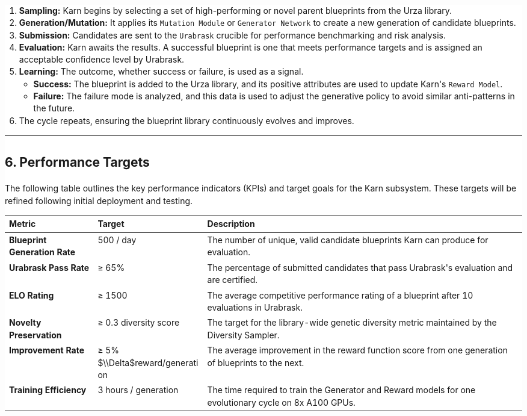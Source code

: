 1. **Sampling:** Karn begins by selecting a set of high-performing or novel parent blueprints from the Urza library.
2. **Generation/Mutation:** It applies its `Mutation Module` or `Generator Network` to create a new generation of candidate blueprints.
3. **Submission:** Candidates are sent to the `Urabrask` crucible for performance benchmarking and risk analysis.
4. **Evaluation:** Karn awaits the results. A successful blueprint is one that meets performance targets and is assigned an acceptable confidence level by Urabrask.
5. **Learning:** The outcome, whether success or failure, is used as a signal.
      * **Success:** The blueprint is added to the Urza library, and its positive attributes are used to update Karn's `Reward Model`.
      * **Failure:** The failure mode is analyzed, and this data is used to adjust the generative policy to avoid similar anti-patterns in the future.
6. The cycle repeats, ensuring the blueprint library continuously evolves and improves.

-----

## 6. Performance Targets

The following table outlines the key performance indicators (KPIs) and target goals for the Karn subsystem. These targets will be refined following initial deployment and testing.

| Metric | Target | Description |
| :--- | :--- | :--- |
| **Blueprint Generation Rate** | 500 / day | The number of unique, valid candidate blueprints Karn can produce for evaluation. |
| **Urabrask Pass Rate** | ≥ 65% | The percentage of submitted candidates that pass Urabrask's evaluation and are certified. |
| **ELO Rating** | ≥ 1500 | The average competitive performance rating of a blueprint after 10 evaluations in Urabrask. |
| **Novelty Preservation** | ≥ 0.3 diversity score | The target for the library-wide genetic diversity metric maintained by the Diversity Sampler. |
| **Improvement Rate** | ≥ 5% $\\Delta$reward/generation | The average improvement in the reward function score from one generation of blueprints to the next. |
| **Training Efficiency** | 3 hours / generation | The time required to train the Generator and Reward models for one evolutionary cycle on 8x A100 GPUs. |
